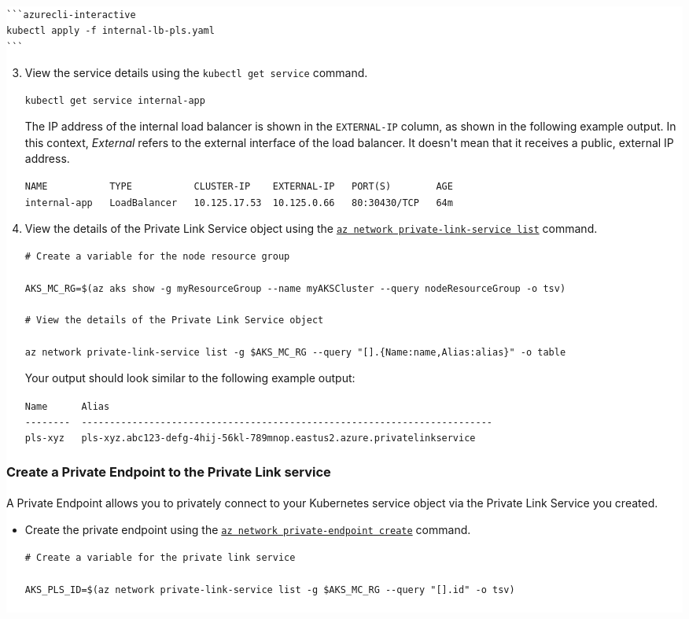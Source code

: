    ```azurecli-interactive
    kubectl apply -f internal-lb-pls.yaml
    ```

3. View the service details using the `kubectl get service` command.

    ```azurecli-interactive
    kubectl get service internal-app
    ```

    The IP address of the internal load balancer is shown in the `EXTERNAL-IP` column, as shown in the following example output. In this context, *External* refers to the external interface of the load balancer. It doesn't mean that it receives a public, external IP address.

    ```output
    NAME           TYPE           CLUSTER-IP    EXTERNAL-IP   PORT(S)        AGE
    internal-app   LoadBalancer   10.125.17.53  10.125.0.66   80:30430/TCP   64m
    ```

4. View the details of the Private Link Service object using the [`az network private-link-service list`][az-network-private-link-service-list] command.

    ```azurecli-interactive
    # Create a variable for the node resource group
    
    AKS_MC_RG=$(az aks show -g myResourceGroup --name myAKSCluster --query nodeResourceGroup -o tsv)
    
    # View the details of the Private Link Service object
    
    az network private-link-service list -g $AKS_MC_RG --query "[].{Name:name,Alias:alias}" -o table
    ```

    Your output should look similar to the following example output:

    ```output
    Name      Alias
    --------  -------------------------------------------------------------------------
    pls-xyz   pls-xyz.abc123-defg-4hij-56kl-789mnop.eastus2.azure.privatelinkservice
    ```

### Create a Private Endpoint to the Private Link service

A Private Endpoint allows you to privately connect to your Kubernetes service object via the Private Link Service you created.

* Create the private endpoint using the [`az network private-endpoint create`][az-network-private-endpoint-create] command.

    ```azurecli-interactive
    # Create a variable for the private link service
    
    AKS_PLS_ID=$(az network private-link-service list -g $AKS_MC_RG --query "[].id" -o tsv)
    

[kubectl-apply]: https://kubernetes.io/docs/reference/generated/kubectl/kubectl-commands#apply
[kubernetes-services]: https://kubernetes.io/docs/concepts/services-networking/service/
[advanced-networking]: configure-azure-cni.md
[az-aks-show]: /cli/azure/aks#az_aks_show
[az-role-assignment-create]: /cli/azure/role/assignment#az_role_assignment_create
[azure-lb-comparison]: ../load-balancer/skus.md
[use-kubenet]: configure-kubenet.md
[aks-quickstart-cli]: ./learn/quick-kubernetes-deploy-cli.md
[aks-quickstart-portal]: ./learn/quick-kubernetes-deploy-portal.md
[aks-quickstart-powershell]: ./learn/quick-kubernetes-deploy-powershell.md
[install-azure-cli]: /cli/azure/install-azure-cli
[aks-sp]: kubernetes-service-principal.md#delegate-access-to-other-azure-resources
[different-subnet]: #specify-a-different-subnet
[aks-vnet-subnet]: configure-kubenet.md#create-a-virtual-network-and-subnet
[unique-subnet]: create-node-pools.md#add-a-node-pool-with-a-unique-subnet
[az-network-vnet-subnet-list]: /cli/azure/network/vnet/subnet#az-network-vnet-subnet-list
[get-azvirtualnetworksubnetconfig]: /powershell/module/az.network/get-azvirtualnetworksubnetconfig
[az-network-private-link-service-list]: /cli/azure/network/private-link-service#az_network_private_link_service_list
[az-network-private-endpoint-create]: /cli/azure/network/private-endpoint#az_network_private_endpoint_create